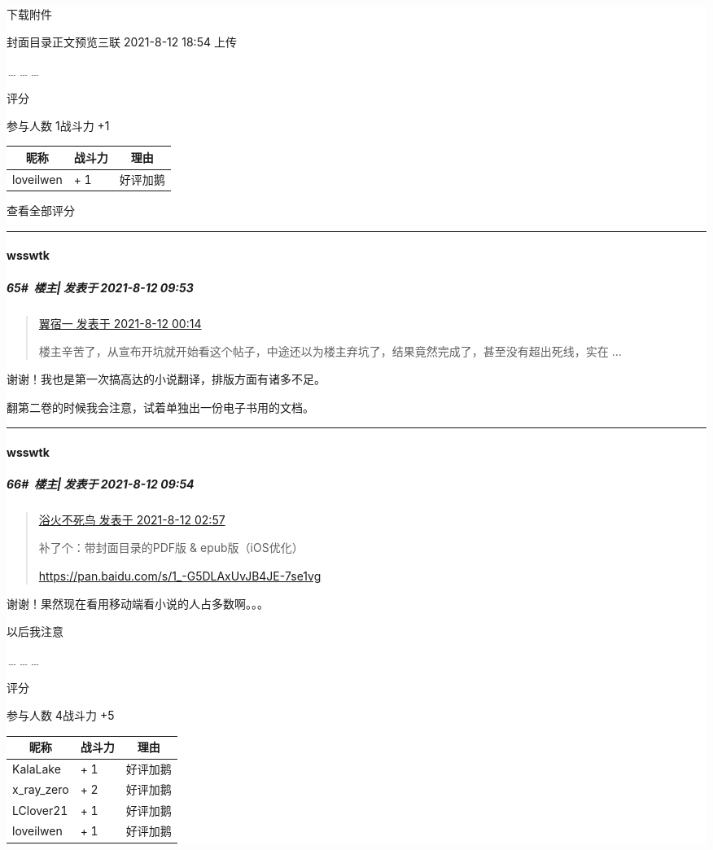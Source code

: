 下载附件

封面目录正文预览三联
2021-8-12 18:54 上传

﹍﹍﹍

评分

 参与人数 1战斗力 +1

|昵称|战斗力|理由|
|----|---|---|
| loveilwen| + 1|好评加鹅|

查看全部评分

*****

####  wsswtk  
##### 65#         楼主| 发表于 2021-8-12 09:53

<blockquote><a href="httphttps://bbs.saraba1st.com/2b/forum.php?mod=redirect&amp;goto=findpost&amp;pid=52335352&amp;ptid=1998362" target="_blank">翼宿一 发表于 2021-8-12 00:14</a>

楼主辛苦了，从宣布开坑就开始看这个帖子，中途还以为楼主弃坑了，结果竟然完成了，甚至没有超出死线，实在 ...</blockquote>
谢谢！我也是第一次搞高达的小说翻译，排版方面有诸多不足。

翻第二卷的时候我会注意，试着单独出一份电子书用的文档。

*****

####  wsswtk  
##### 66#         楼主| 发表于 2021-8-12 09:54

<blockquote><a href="httphttps://bbs.saraba1st.com/2b/forum.php?mod=redirect&amp;goto=findpost&amp;pid=52336060&amp;ptid=1998362" target="_blank">浴火不死鸟 发表于 2021-8-12 02:57</a>

补了个：带封面目录的PDF版 &amp; epub版（iOS优化）

https://pan.baidu.com/s/1_-G5DLAxUvJB4JE-7se1vg</blockquote>
谢谢！果然现在看用移动端看小说的人占多数啊。。。

以后我注意

﹍﹍﹍

评分

 参与人数 4战斗力 +5

|昵称|战斗力|理由|
|----|---|---|
| KalaLake| + 1|好评加鹅|
| x_ray_zero| + 2|好评加鹅|
| LClover21| + 1|好评加鹅|
| loveilwen| + 1|好评加鹅|
